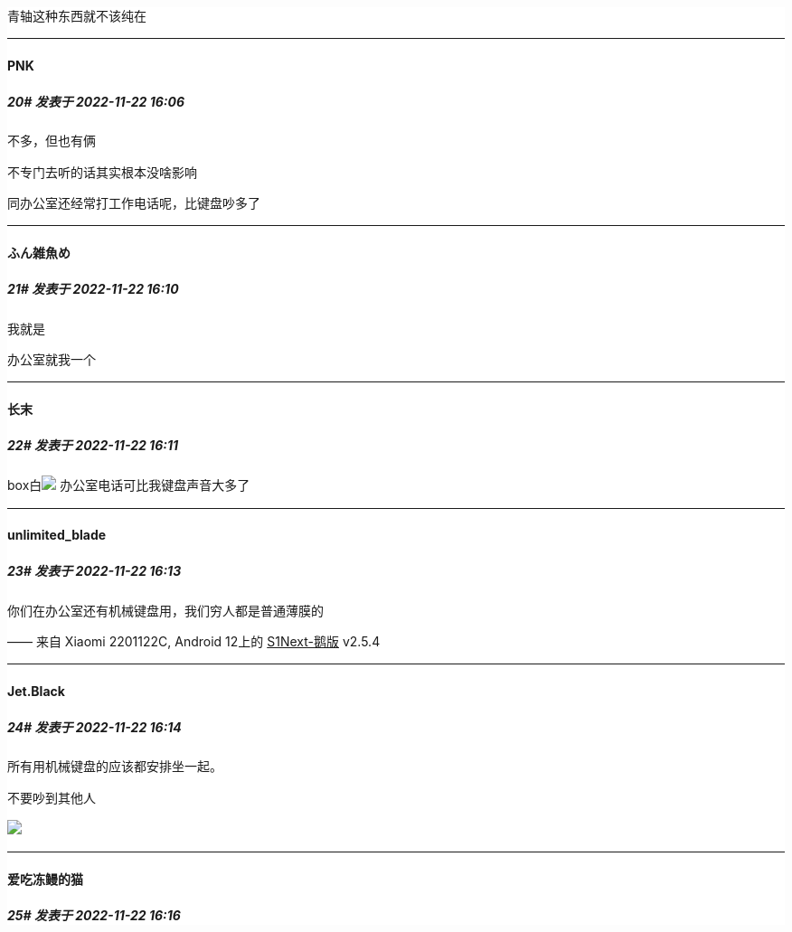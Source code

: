 青轴这种东西就不该纯在

*****

####  PNK  
##### 20#       发表于 2022-11-22 16:06

不多，但也有俩

不专门去听的话其实根本没啥影响

同办公室还经常打工作电话呢，比键盘吵多了

*****

####  ふん雑魚め  
##### 21#       发表于 2022-11-22 16:10

我就是

办公室就我一个

*****

####  长末  
##### 22#       发表于 2022-11-22 16:11

box白<img src="https://static.saraba1st.com/image/smiley/face2017/037.png" referrerpolicy="no-referrer">
办公室电话可比我键盘声音大多了

*****

####  unlimited_blade  
##### 23#       发表于 2022-11-22 16:13

你们在办公室还有机械键盘用，我们穷人都是普通薄膜的

—— 来自 Xiaomi 2201122C, Android 12上的 [S1Next-鹅版](https://github.com/ykrank/S1-Next/releases) v2.5.4

*****

####  Jet.Black  
##### 24#       发表于 2022-11-22 16:14

所有用机械键盘的应该都安排坐一起。

不要吵到其他人

<img src="https://static.saraba1st.com/image/smiley/face2017/132.png" referrerpolicy="no-referrer">

*****

####  爱吃冻鳗的猫  
##### 25#       发表于 2022-11-22 16:16
